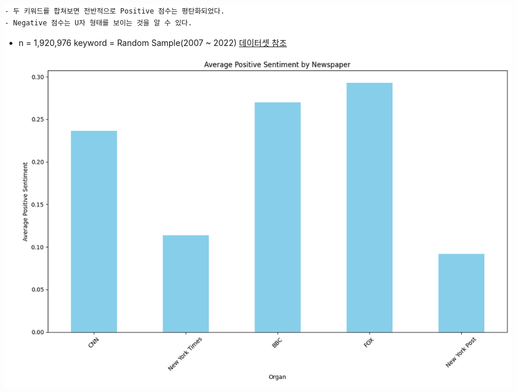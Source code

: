 
    - 두 키워드를 합쳐보면 전반적으로 Positive 점수는 평탄화되었다.
    - Negative 점수는 U자 형태를 보이는 것을 알 수 있다.

- n = 1,920,976 keyword = Random Sample(2007 ~ 2022) [데이터셋 참조](https://www.kaggle.com/datasets/jordankrishnayah/45m-headlines-from-2007-2022-10-largest-sites)<br/>

    ![alt text](/assets/images/sentiment_roberta_random_positive.png)<br/>